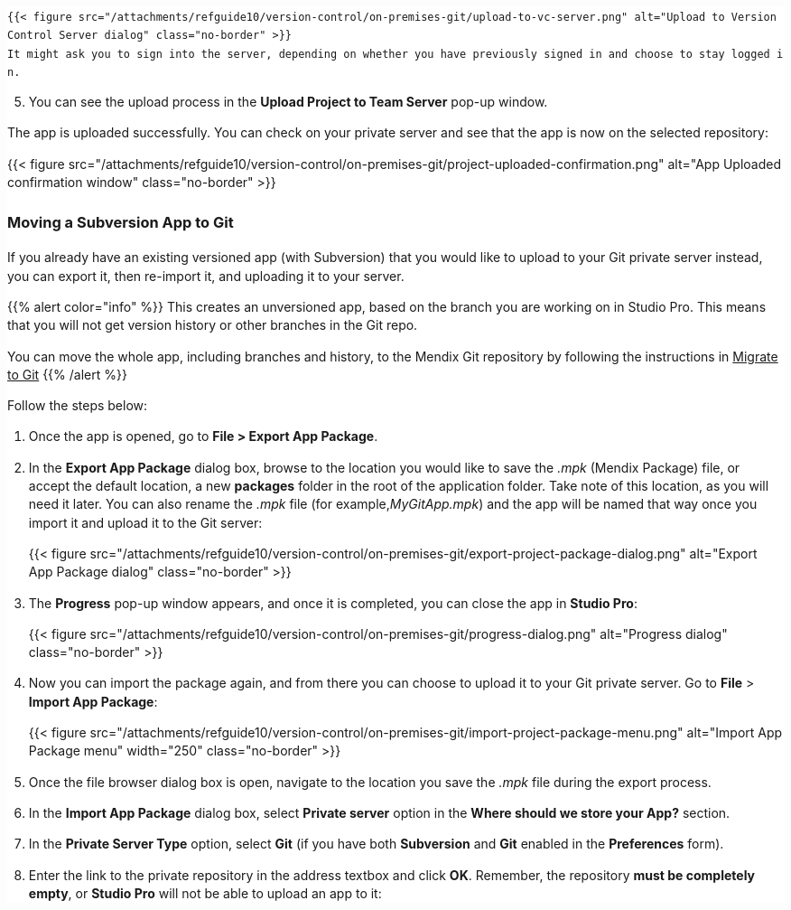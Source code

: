     {{< figure src="/attachments/refguide10/version-control/on-premises-git/upload-to-vc-server.png" alt="Upload to Version Control Server dialog" class="no-border" >}}
    It might ask you to sign into the server, depending on whether you have previously signed in and choose to stay logged in.
5. You can see the upload process in the **Upload Project to Team Server** pop-up window.

The app is uploaded successfully. You can check on your private server and see that the app is now on the selected repository:

{{< figure src="/attachments/refguide10/version-control/on-premises-git/project-uploaded-confirmation.png" alt="App Uploaded confirmation window" class="no-border" >}}

### Moving a Subversion App to Git

If you already have an existing versioned app (with Subversion) that you would like to upload to your Git private server instead, you can export it, then re-import it, and uploading it to your server.

{{% alert color="info" %}}
This creates an unversioned app, based on the branch you are working on in Studio Pro. This means that you will not get version history or other branches in the Git repo.

You can move the whole app, including branches and history, to the Mendix Git repository by following the instructions in [Migrate to Git](/developerportal/general/migrate-to-git/)
{{% /alert %}}

Follow the steps below:

1. Once the app is opened, go to **File > Export App Package**. 
2. In the **Export App Package** dialog box, browse to the location you would like to save the *.mpk* (Mendix Package) file, or accept the default location, a new **packages** folder in the root of the application folder. Take note of this location, as you will need it later. You can also rename the *.mpk* file (for example,*MyGitApp.mpk*) and the app will be named that way once you import it and upload it to the Git server:

    {{< figure src="/attachments/refguide10/version-control/on-premises-git/export-project-package-dialog.png" alt="Export App Package dialog" class="no-border" >}}

3. The **Progress** pop-up window appears, and once it is completed, you can close the app in **Studio Pro**:

    {{< figure src="/attachments/refguide10/version-control/on-premises-git/progress-dialog.png" alt="Progress dialog" class="no-border" >}}

4. Now you can import the package again, and from there you can choose to upload it to your Git private server. Go to **File** > **Import App Package**:

    {{< figure src="/attachments/refguide10/version-control/on-premises-git/import-project-package-menu.png" alt="Import App Package menu"   width="250"  class="no-border" >}}

5. Once the file browser dialog box is open, navigate to the location you save the *.mpk* file during the export process.
6. In the **Import App Package** dialog box, select **Private server** option in the **Where should we store your App?** section. 
7. In the **Private Server Type** option, select **Git** (if you have both **Subversion** and **Git** enabled in the **Preferences** form).  
8. Enter the link to the private repository in the address textbox and click **OK**. Remember, the repository **must be completely empty**, or **Studio Pro** will not be able to upload an app to it:
